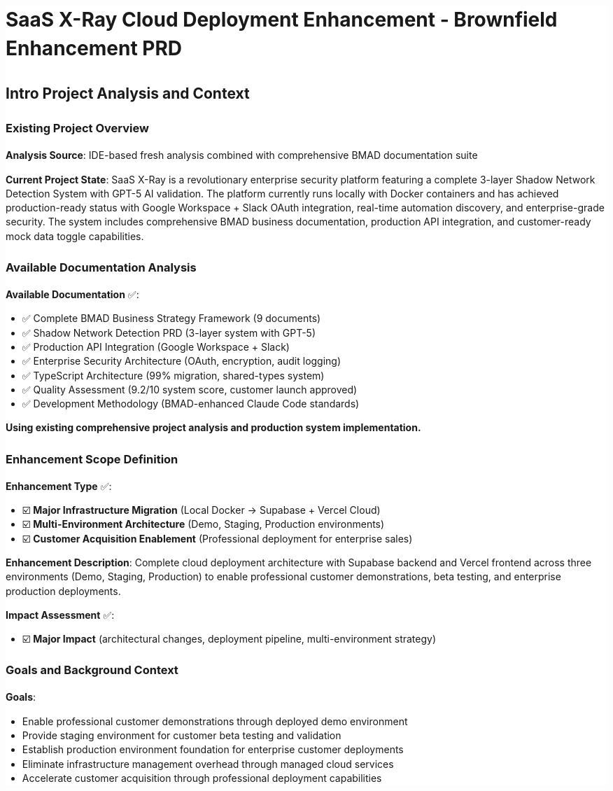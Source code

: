 # SaaS X-Ray Cloud Deployment Enhancement - Brownfield Enhancement PRD

## Intro Project Analysis and Context

### Existing Project Overview

**Analysis Source**: IDE-based fresh analysis combined with comprehensive BMAD documentation suite

**Current Project State**:
SaaS X-Ray is a revolutionary enterprise security platform featuring a complete 3-layer Shadow Network Detection System with GPT-5 AI validation. The platform currently runs locally with Docker containers and has achieved production-ready status with Google Workspace + Slack OAuth integration, real-time automation discovery, and enterprise-grade security. The system includes comprehensive BMAD business documentation, production API integration, and customer-ready mock data toggle capabilities.

### Available Documentation Analysis

**Available Documentation** ✅:
- ✅ Complete BMAD Business Strategy Framework (9 documents)
- ✅ Shadow Network Detection PRD (3-layer system with GPT-5)
- ✅ Production API Integration (Google Workspace + Slack)
- ✅ Enterprise Security Architecture (OAuth, encryption, audit logging)
- ✅ TypeScript Architecture (99% migration, shared-types system)
- ✅ Quality Assessment (9.2/10 system score, customer launch approved)
- ✅ Development Methodology (BMAD-enhanced Claude Code standards)

**Using existing comprehensive project analysis and production system implementation.**

### Enhancement Scope Definition

**Enhancement Type** ✅:
- ☑️ **Major Infrastructure Migration** (Local Docker → Supabase + Vercel Cloud)
- ☑️ **Multi-Environment Architecture** (Demo, Staging, Production environments)
- ☑️ **Customer Acquisition Enablement** (Professional deployment for enterprise sales)

**Enhancement Description**:
Complete cloud deployment architecture with Supabase backend and Vercel frontend across three environments (Demo, Staging, Production) to enable professional customer demonstrations, beta testing, and enterprise production deployments.

**Impact Assessment** ✅:
- ☑️ **Major Impact** (architectural changes, deployment pipeline, multi-environment strategy)

### Goals and Background Context

**Goals**:
- Enable professional customer demonstrations through deployed demo environment
- Provide staging environment for customer beta testing and validation
- Establish production environment foundation for enterprise customer deployments
- Eliminate infrastructure management overhead through managed cloud services
- Accelerate customer acquisition through professional deployment capabilities
